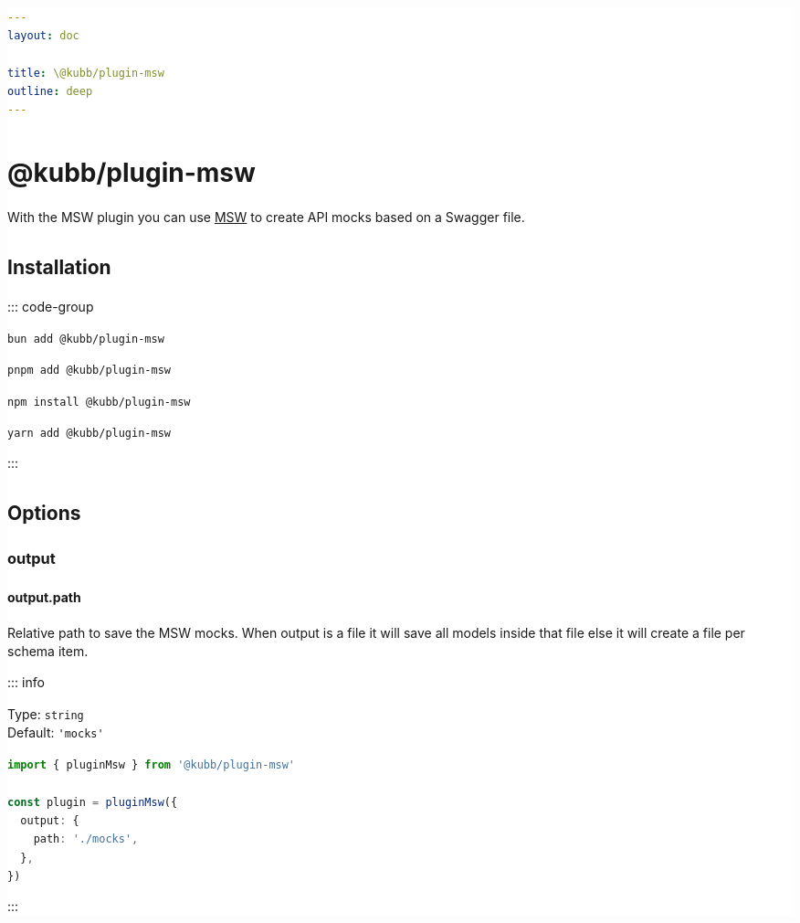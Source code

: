 ```yaml
---
layout: doc

title: \@kubb/plugin-msw
outline: deep
---
```


# @kubb/plugin-msw


With the MSW plugin you can use [MSW](https://mswjs.io/) to create API mocks based on a Swagger file.

## Installation

::: code-group

```shell [bun]
bun add @kubb/plugin-msw
```

```shell [pnpm]
pnpm add @kubb/plugin-msw
```

```shell [npm]
npm install @kubb/plugin-msw
```

```shell [yarn]
yarn add @kubb/plugin-msw
```

:::

## Options

### output

#### output.path

Relative path to save the MSW mocks.
When output is a file it will save all models inside that file else it will create a file per schema item.

::: info

Type: `string` <br/>
Default: `'mocks'`

```typescript
import { pluginMsw } from '@kubb/plugin-msw'

const plugin = pluginMsw({
  output: {
    path: './mocks',
  },
})
```
:::
